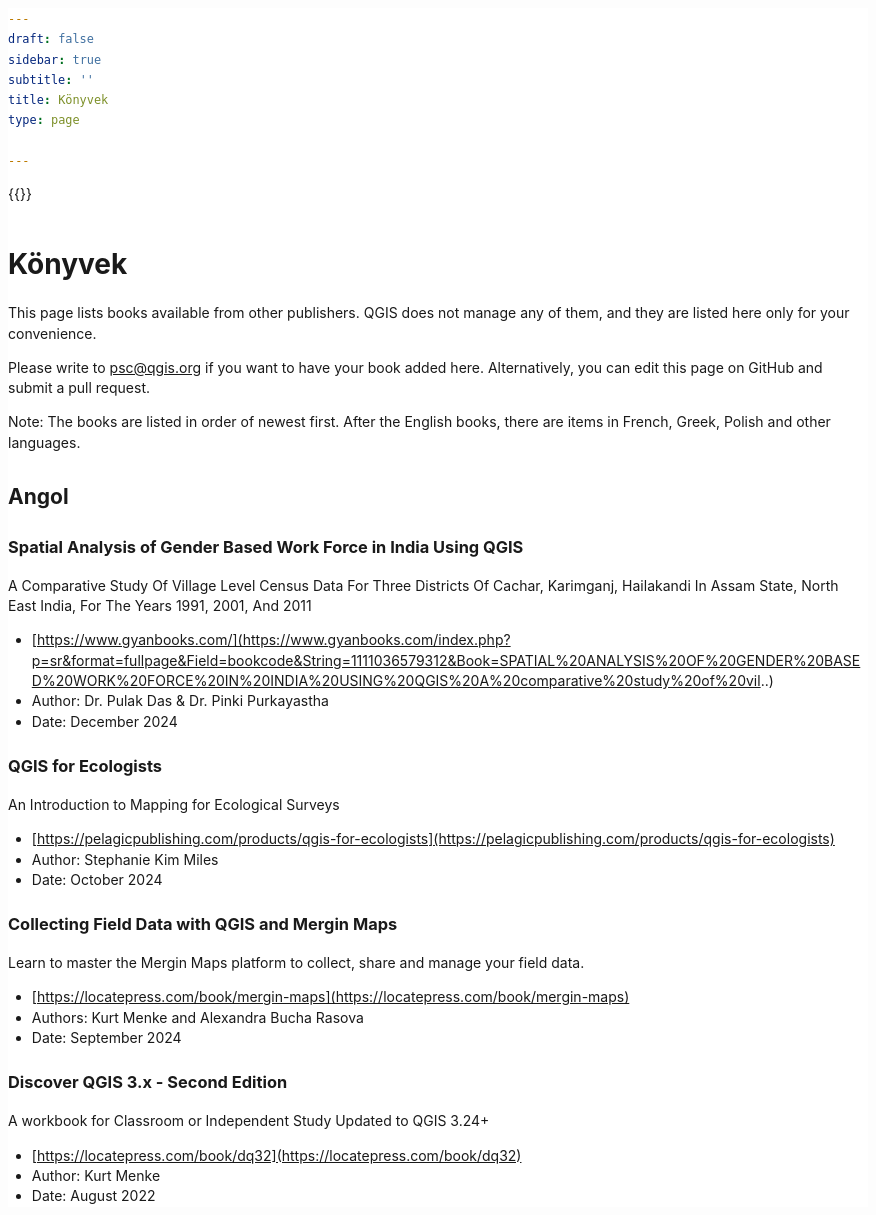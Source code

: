 ```yaml
---
draft: false
sidebar: true
subtitle: ''
title: Könyvek
type: page

---
```

{{<content-start >}}
# Könyvek
This page lists books available from other publishers. QGIS does not manage any of them, and they are listed here only for your convenience.

Please write to [psc@qgis.org](mailto:psc%40qgis.org) if you want to have your book added here. Alternatively, you can edit this page on GitHub and submit a pull request.

Note: The books are listed in order of newest first. After the English books, there are items in French, Greek, Polish and other languages.
## Angol
### Spatial Analysis of Gender Based Work Force in India Using QGIS
A Comparative Study Of Village Level Census Data For Three Districts Of Cachar, Karimganj, Hailakandi In Assam State, North East India, For The Years 1991, 2001, And 2011
- [https://www.gyanbooks.com/](https://www.gyanbooks.com/index.php?p=sr&format=fullpage&Field=bookcode&String=1111036579312&Book=SPATIAL%20ANALYSIS%20OF%20GENDER%20BASED%20WORK%20FORCE%20IN%20INDIA%20USING%20QGIS%20A%20comparative%20study%20of%20vil..)
- Author: Dr. Pulak Das & Dr. Pinki Purkayastha
- Date: December 2024

### QGIS for Ecologists
An Introduction to Mapping for Ecological Surveys
- [https://pelagicpublishing.com/products/qgis-for-ecologists](https://pelagicpublishing.com/products/qgis-for-ecologists)
- Author: Stephanie Kim Miles
- Date: October 2024

### Collecting Field Data with QGIS and Mergin Maps
Learn to master the Mergin Maps platform to collect, share and manage your field data.
- [https://locatepress.com/book/mergin-maps](https://locatepress.com/book/mergin-maps)
- Authors: Kurt Menke and Alexandra Bucha Rasova
- Date: September 2024

### Discover QGIS 3.x - Second Edition
A workbook for Classroom or Independent Study Updated to QGIS 3.24+
- [https://locatepress.com/book/dq32](https://locatepress.com/book/dq32)
- Author: Kurt Menke
- Date: August 2022
